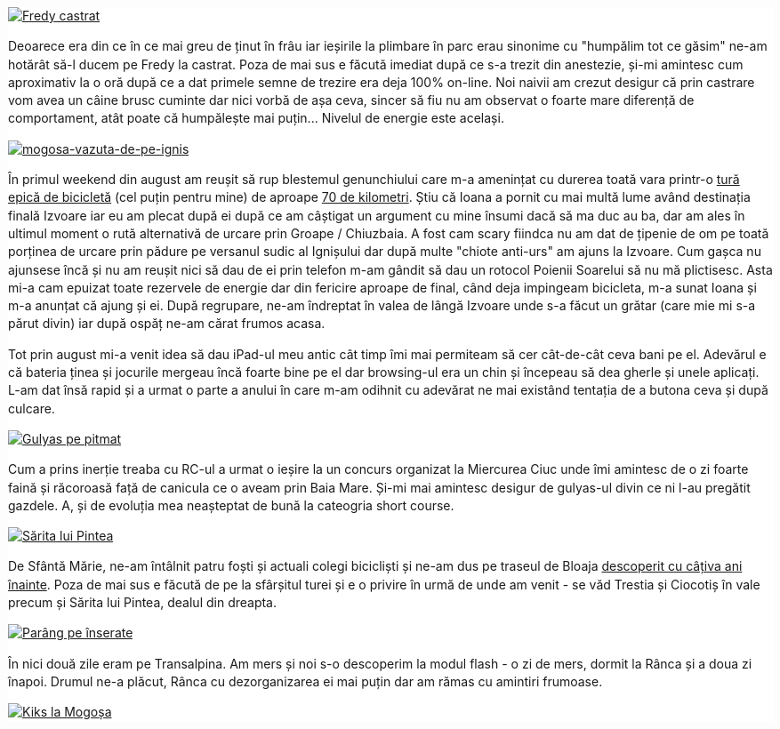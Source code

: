 <a href="https://content.rusiczki.net/2013/12/fredy.jpg"><img src="https://content.rusiczki.net/2013/12/fredy-693x520.jpg" alt="Fredy castrat" width="693" height="520" /></a>

Deoarece era din ce în ce mai greu de ținut în frâu iar ieșirile la plimbare în parc erau sinonime cu "humpălim tot ce găsim" ne-am hotărât să-l ducem pe Fredy la castrat. Poza de mai sus e făcută imediat după ce s-a trezit din anestezie, și-mi amintesc cum aproximativ la o oră după ce a dat primele semne de trezire era deja 100% on-line. Noi naivii am crezut desigur că prin castrare vom avea un câine brusc cuminte dar nici vorbă de așa ceva, sincer să fiu nu am observat o foarte mare diferență de comportament, atât poate că humpălește mai puțin... Nivelul de energie este același.

<a href="https://content.rusiczki.net/2013/12/mogosa-vazuta-de-pe-ignis.jpg"><img class="alignnone size-medium wp-image-4749" src="https://content.rusiczki.net/2013/12/mogosa-vazuta-de-pe-ignis-693x389.jpg" alt="mogosa-vazuta-de-pe-ignis" width="693" height="389" /></a>

În primul weekend din august am reușit să rup blestemul genunchiului care m-a amenințat cu durerea toată vara printr-o <a href="http://www.strava.com/activities/72197021">tură epică de bicicletă</a> (cel puțin pentru mine) de aproape <a href="http://www.rusiczki.net/big-files/BM-Ferneziu-Groape-Ignis-Izvoare-DrumulCarbunarilor-Gratar!-Firiza-Acasa.gpx">70 de kilometri</a>. Știu că Ioana a pornit cu mai multă lume având destinația finală Izvoare iar eu am plecat după ei după ce am câștigat un argument cu mine însumi dacă să ma duc au ba, dar am ales în ultimul moment o rută alternativă de urcare prin Groape / Chiuzbaia. A fost cam scary fiindca nu am dat de țipenie de om pe toată porținea de urcare prin pădure pe versanul sudic al Ignișului dar după multe "chiote anti-urs" am ajuns la Izvoare. Cum gașca nu ajunsese încă și nu am reușit nici să dau de ei prin telefon m-am gândit să dau un rotocol Poienii Soarelui să nu mă plictisesc. Asta mi-a cam epuizat toate rezervele de energie dar din fericire aproape de final, când deja impingeam bicicleta, m-a sunat Ioana și m-a anunțat că ajung și ei. După regrupare, ne-am îndreptat în valea de lângă Izvoare unde s-a făcut un grătar (care mie mi s-a părut divin) iar după ospăț ne-am cărat frumos acasa.

Tot prin august mi-a venit idea să dau iPad-ul meu antic cât timp îmi mai permiteam să cer cât-de-cât ceva bani pe el. Adevărul e că bateria ținea și jocurile mergeau încă foarte bine pe el dar browsing-ul era un chin și începeau să dea gherle și unele aplicați. L-am dat însă rapid și a urmat o parte a anului în care m-am odihnit cu adevărat ne mai existând tentația de a butona ceva și după culcare.

<a href="https://content.rusiczki.net/2013/12/gulyas-pe-pitmat.jpg"><img class="alignnone size-medium wp-image-4722" src="https://content.rusiczki.net/2013/12/gulyas-pe-pitmat-693x389.jpg" alt="Gulyas pe pitmat" width="693" height="389" /></a>

Cum a prins inerție treaba cu RC-ul a urmat o ieșire la un concurs organizat la Miercurea Ciuc unde îmi amintesc de o zi foarte faină și răcoroasă față de canicula ce o aveam prin Baia Mare. Și-mi mai amintesc desigur de gulyas-ul divin ce ni l-au pregătit gazdele. A, și de evoluția mea neașteptat de bună la cateogria short course.

<a href="https://content.rusiczki.net/2013/12/sarita-lui-pintea.jpg"><img class="alignnone size-medium wp-image-4712" src="https://content.rusiczki.net/2013/12/sarita-lui-pintea-693x389.jpg" alt="Sărita lui Pintea" width="693" height="389" /></a>

De Sfântă Mărie, ne-am întâlnit patru foști și actuali colegi bicicliști și ne-am dus pe traseul de Bloaja <a href="http://www.rusiczki.net/2011/05/27/pe-dealurile-de-deasupra-plopisului/">descoperit cu câțiva ani înainte</a>. Poza de mai sus e făcută de pe la sfârșitul turei și e o privire în urmă de unde am venit - se văd Trestia și Ciocotiș în vale precum și Sărita lui Pintea, dealul din dreapta.

<a href="https://content.rusiczki.net/2013/12/munti-vazuti-de-la-ranca.jpg"><img class="alignnone size-medium wp-image-4714" src="https://content.rusiczki.net/2013/12/munti-vazuti-de-la-ranca-693x389.jpg" alt="Parâng pe înserate" width="693" height="389" /></a>

În nici două zile eram pe Transalpina. Am mers și noi s-o descoperim la modul flash - o zi de mers, dormit la Rânca și a doua zi înapoi. Drumul ne-a plăcut, Rânca cu dezorganizarea ei mai puțin dar am rămas cu amintiri frumoase.

<a href="https://content.rusiczki.net/2013/12/kiks-la-mogosa.jpg"><img class="alignnone size-medium wp-image-4724" src="https://content.rusiczki.net/2013/12/kiks-la-mogosa-693x461.jpg" alt="Kiks la Mogoșa" width="693" height="461" /></a>
